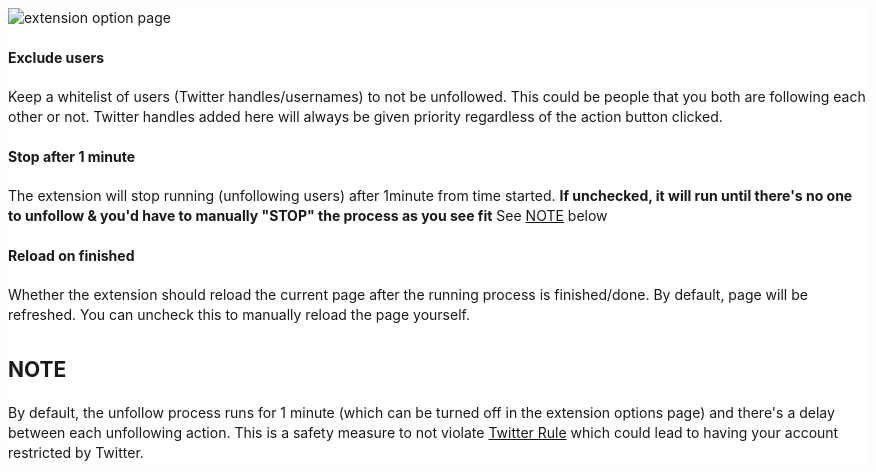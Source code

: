 <img src="/images/extension-option.png" alt="extension option page" width="75%" />

#### Exclude users

Keep a whitelist of users (Twitter handles/usernames) to not be unfollowed. This could be people that you both are following each other or not. Twitter handles added here will always be given priority regardless of the action button clicked.

#### Stop after 1 minute

The extension will stop running (unfollowing users) after 1minute from time started. **If unchecked, it will run until there's no one to unfollow & you'd have to manually "STOP" the process as you see fit** See [NOTE](#note) below

#### Reload on finished

Whether the extension should reload the current page after the running process is finished/done. By default, page will be refreshed. You can uncheck this to manually reload the page yourself.

## NOTE

By default, the unfollow process runs for 1 minute (which can be turned off in the extension options page) and there's a delay between each unfollowing action. This is a safety measure to not violate [Twitter Rule](https://help.twitter.com/en/using-twitter/twitter-follow-limit) which could lead to having your account restricted by Twitter.
